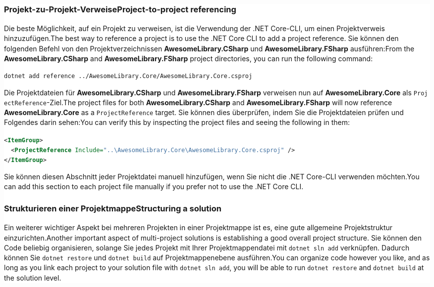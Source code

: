 ### <a name="project-to-project-referencing"></a><span data-ttu-id="5c510-211">Projekt-zu-Projekt-Verweise</span><span class="sxs-lookup"><span data-stu-id="5c510-211">Project-to-project referencing</span></span>

<span data-ttu-id="5c510-212">Die beste Möglichkeit, auf ein Projekt zu verweisen, ist die Verwendung der .NET Core-CLI, um einen Projektverweis hinzuzufügen.</span><span class="sxs-lookup"><span data-stu-id="5c510-212">The best way to reference a project is to use the .NET Core CLI to add a project reference.</span></span> <span data-ttu-id="5c510-213">Sie können den folgenden Befehl von den Projektverzeichnissen **AwesomeLibrary.CSharp** und **AwesomeLibrary.FSharp** ausführen:</span><span class="sxs-lookup"><span data-stu-id="5c510-213">From the **AwesomeLibrary.CSharp** and **AwesomeLibrary.FSharp** project directories, you can run the following command:</span></span>

```console
dotnet add reference ../AwesomeLibrary.Core/AwesomeLibrary.Core.csproj
```

<span data-ttu-id="5c510-214">Die Projektdateien für **AwesomeLibrary.CSharp** und **AwesomeLibrary.FSharp** verweisen nun auf **AwesomeLibrary.Core** als `ProjectReference`-Ziel.</span><span class="sxs-lookup"><span data-stu-id="5c510-214">The project files for both **AwesomeLibrary.CSharp** and **AwesomeLibrary.FSharp** will now reference **AwesomeLibrary.Core** as a `ProjectReference` target.</span></span>  <span data-ttu-id="5c510-215">Sie können dies überprüfen, indem Sie die Projektdateien prüfen und Folgendes darin sehen:</span><span class="sxs-lookup"><span data-stu-id="5c510-215">You can verify this by inspecting the project files and seeing the following in them:</span></span>

```xml
<ItemGroup>
  <ProjectReference Include="..\AwesomeLibrary.Core\AwesomeLibrary.Core.csproj" />
</ItemGroup>
```

<span data-ttu-id="5c510-216">Sie können diesen Abschnitt jeder Projektdatei manuell hinzufügen, wenn Sie nicht die .NET Core-CLI verwenden möchten.</span><span class="sxs-lookup"><span data-stu-id="5c510-216">You can add this section to each project file manually if you prefer not to use the .NET Core CLI.</span></span>

### <a name="structuring-a-solution"></a><span data-ttu-id="5c510-217">Strukturieren einer Projektmappe</span><span class="sxs-lookup"><span data-stu-id="5c510-217">Structuring a solution</span></span>

<span data-ttu-id="5c510-218">Ein weiterer wichtiger Aspekt bei mehreren Projekten in einer Projektmappe ist es, eine gute allgemeine Projektstruktur einzurichten.</span><span class="sxs-lookup"><span data-stu-id="5c510-218">Another important aspect of multi-project solutions is establishing a good overall project structure.</span></span> <span data-ttu-id="5c510-219">Sie können den Code beliebig organisieren, solange Sie jedes Projekt mit Ihrer Projektmappendatei mit `dotnet sln add` verknüpfen. Dadurch können Sie `dotnet restore` und `dotnet build` auf Projektmappenebene ausführen.</span><span class="sxs-lookup"><span data-stu-id="5c510-219">You can organize code however you like, and as long as you link each project to your solution file with `dotnet sln add`, you will be able to run `dotnet restore` and `dotnet build` at the solution level.</span></span>
